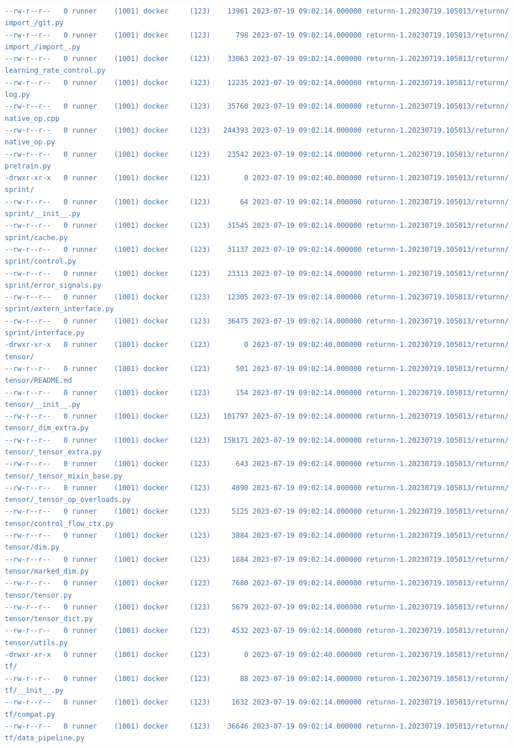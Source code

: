 ```diff
--rw-r--r--   0 runner    (1001) docker     (123)    13961 2023-07-19 09:02:14.000000 returnn-1.20230719.105013/returnn/import_/git.py
--rw-r--r--   0 runner    (1001) docker     (123)      798 2023-07-19 09:02:14.000000 returnn-1.20230719.105013/returnn/import_/import_.py
--rw-r--r--   0 runner    (1001) docker     (123)    33063 2023-07-19 09:02:14.000000 returnn-1.20230719.105013/returnn/learning_rate_control.py
--rw-r--r--   0 runner    (1001) docker     (123)    12235 2023-07-19 09:02:14.000000 returnn-1.20230719.105013/returnn/log.py
--rw-r--r--   0 runner    (1001) docker     (123)    35760 2023-07-19 09:02:14.000000 returnn-1.20230719.105013/returnn/native_op.cpp
--rw-r--r--   0 runner    (1001) docker     (123)   244393 2023-07-19 09:02:14.000000 returnn-1.20230719.105013/returnn/native_op.py
--rw-r--r--   0 runner    (1001) docker     (123)    23542 2023-07-19 09:02:14.000000 returnn-1.20230719.105013/returnn/pretrain.py
-drwxr-xr-x   0 runner    (1001) docker     (123)        0 2023-07-19 09:02:40.000000 returnn-1.20230719.105013/returnn/sprint/
--rw-r--r--   0 runner    (1001) docker     (123)       64 2023-07-19 09:02:14.000000 returnn-1.20230719.105013/returnn/sprint/__init__.py
--rw-r--r--   0 runner    (1001) docker     (123)    31545 2023-07-19 09:02:14.000000 returnn-1.20230719.105013/returnn/sprint/cache.py
--rw-r--r--   0 runner    (1001) docker     (123)    31137 2023-07-19 09:02:14.000000 returnn-1.20230719.105013/returnn/sprint/control.py
--rw-r--r--   0 runner    (1001) docker     (123)    23313 2023-07-19 09:02:14.000000 returnn-1.20230719.105013/returnn/sprint/error_signals.py
--rw-r--r--   0 runner    (1001) docker     (123)    12305 2023-07-19 09:02:14.000000 returnn-1.20230719.105013/returnn/sprint/extern_interface.py
--rw-r--r--   0 runner    (1001) docker     (123)    36475 2023-07-19 09:02:14.000000 returnn-1.20230719.105013/returnn/sprint/interface.py
-drwxr-xr-x   0 runner    (1001) docker     (123)        0 2023-07-19 09:02:40.000000 returnn-1.20230719.105013/returnn/tensor/
--rw-r--r--   0 runner    (1001) docker     (123)      501 2023-07-19 09:02:14.000000 returnn-1.20230719.105013/returnn/tensor/README.md
--rw-r--r--   0 runner    (1001) docker     (123)      154 2023-07-19 09:02:14.000000 returnn-1.20230719.105013/returnn/tensor/__init__.py
--rw-r--r--   0 runner    (1001) docker     (123)   101797 2023-07-19 09:02:14.000000 returnn-1.20230719.105013/returnn/tensor/_dim_extra.py
--rw-r--r--   0 runner    (1001) docker     (123)   158171 2023-07-19 09:02:14.000000 returnn-1.20230719.105013/returnn/tensor/_tensor_extra.py
--rw-r--r--   0 runner    (1001) docker     (123)      643 2023-07-19 09:02:14.000000 returnn-1.20230719.105013/returnn/tensor/_tensor_mixin_base.py
--rw-r--r--   0 runner    (1001) docker     (123)     4890 2023-07-19 09:02:14.000000 returnn-1.20230719.105013/returnn/tensor/_tensor_op_overloads.py
--rw-r--r--   0 runner    (1001) docker     (123)     5125 2023-07-19 09:02:14.000000 returnn-1.20230719.105013/returnn/tensor/control_flow_ctx.py
--rw-r--r--   0 runner    (1001) docker     (123)     3884 2023-07-19 09:02:14.000000 returnn-1.20230719.105013/returnn/tensor/dim.py
--rw-r--r--   0 runner    (1001) docker     (123)     1884 2023-07-19 09:02:14.000000 returnn-1.20230719.105013/returnn/tensor/marked_dim.py
--rw-r--r--   0 runner    (1001) docker     (123)     7680 2023-07-19 09:02:14.000000 returnn-1.20230719.105013/returnn/tensor/tensor.py
--rw-r--r--   0 runner    (1001) docker     (123)     5679 2023-07-19 09:02:14.000000 returnn-1.20230719.105013/returnn/tensor/tensor_dict.py
--rw-r--r--   0 runner    (1001) docker     (123)     4532 2023-07-19 09:02:14.000000 returnn-1.20230719.105013/returnn/tensor/utils.py
-drwxr-xr-x   0 runner    (1001) docker     (123)        0 2023-07-19 09:02:40.000000 returnn-1.20230719.105013/returnn/tf/
--rw-r--r--   0 runner    (1001) docker     (123)       88 2023-07-19 09:02:14.000000 returnn-1.20230719.105013/returnn/tf/__init__.py
--rw-r--r--   0 runner    (1001) docker     (123)     1632 2023-07-19 09:02:14.000000 returnn-1.20230719.105013/returnn/tf/compat.py
--rw-r--r--   0 runner    (1001) docker     (123)    36646 2023-07-19 09:02:14.000000 returnn-1.20230719.105013/returnn/tf/data_pipeline.py
```